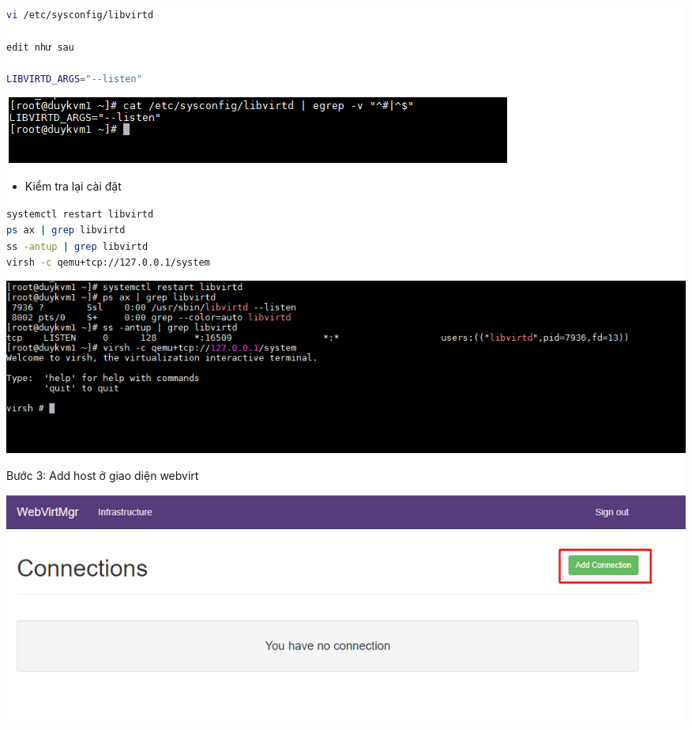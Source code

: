 ```sh
vi /etc/sysconfig/libvirtd

edit như sau

LIBVIRTD_ARGS="--listen"
```

![](../images/installwebvirt/Screenshot_54.png)

- Kiểm tra lại cài đặt

```sh
systemctl restart libvirtd
ps ax | grep libvirtd
ss -antup | grep libvirtd
virsh -c qemu+tcp://127.0.0.1/system
```

![](../images/installwebvirt/Screenshot_55.png)


Bước 3: Add host ở giao diện webvirt

![](../images/installwebvirt/Screenshot_56.png)